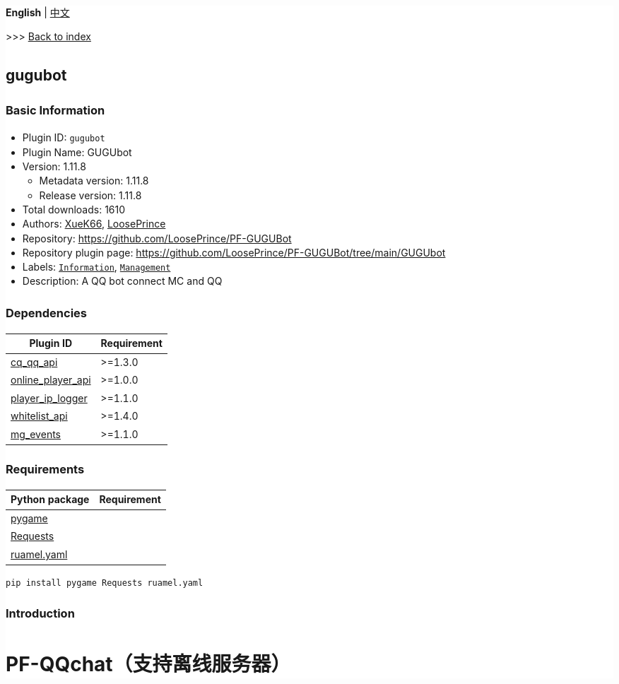 **English** | [中文](readme-zh_cn.md)

\>\>\> [Back to index](/readme.md)

## gugubot

### Basic Information

- Plugin ID: `gugubot`
- Plugin Name: GUGUbot
- Version: 1.11.8
  - Metadata version: 1.11.8
  - Release version: 1.11.8
- Total downloads: 1610
- Authors: [XueK66](https://github.com/XueK66), [LoosePrince](https://github.com/LoosePrince)
- Repository: https://github.com/LoosePrince/PF-GUGUBot
- Repository plugin page: https://github.com/LoosePrince/PF-GUGUBot/tree/main/GUGUbot
- Labels: [`Information`](/labels/information/readme.md), [`Management`](/labels/management/readme.md)
- Description: A QQ bot connect MC and QQ

### Dependencies

| Plugin ID | Requirement |
| --- | --- |
| [cq_qq_api](/plugins/cq_qq_api/readme.md) | \>=1.3.0 |
| [online_player_api](/plugins/online_player_api/readme.md) | \>=1.0.0 |
| [player_ip_logger](/plugins/player_ip_logger/readme.md) | \>=1.1.0 |
| [whitelist_api](/plugins/whitelist_api/readme.md) | \>=1.4.0 |
| [mg_events](/plugins/mg_events/readme.md) | \>=1.1.0 |

### Requirements

| Python package | Requirement |
| --- | --- |
| [pygame](https://pypi.org/project/pygame) |  |
| [Requests](https://pypi.org/project/Requests) |  |
| [ruamel.yaml](https://pypi.org/project/ruamel.yaml) |  |

```
pip install pygame Requests ruamel.yaml
```

### Introduction

# PF-QQchat（支持离线服务器）

